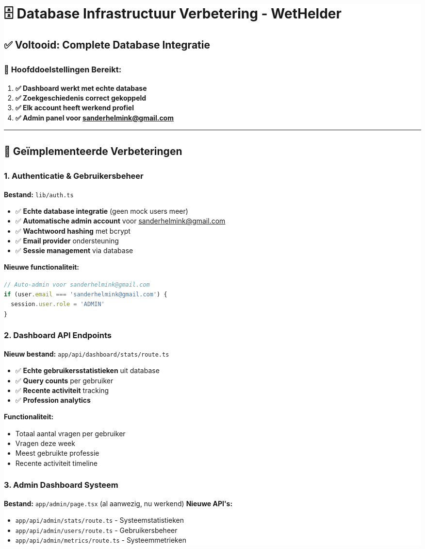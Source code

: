 # 🗄️ Database Infrastructuur Verbetering - WetHelder

## ✅ **Voltooid: Complete Database Integratie**

### 🎯 **Hoofddoelstellingen Bereikt:**

1. **✅ Dashboard werkt met echte database**
2. **✅ Zoekgeschiedenis correct gekoppeld**  
3. **✅ Elk account heeft werkend profiel**
4. **✅ Admin panel voor sanderhelmink@gmail.com**

---

## 🔧 **Geïmplementeerde Verbeteringen**

### **1. Authenticatie & Gebruikersbeheer**

**Bestand:** `lib/auth.ts`
- ✅ **Echte database integratie** (geen mock users meer)
- ✅ **Automatische admin account** voor sanderhelmink@gmail.com
- ✅ **Wachtwoord hashing** met bcrypt
- ✅ **Email provider** ondersteuning
- ✅ **Sessie management** via database

**Nieuwe functionaliteit:**
```typescript
// Auto-admin voor sanderhelmink@gmail.com
if (user.email === 'sanderhelmink@gmail.com') {
  session.user.role = 'ADMIN'
}
```

### **2. Dashboard API Endpoints**

**Nieuw bestand:** `app/api/dashboard/stats/route.ts`
- ✅ **Echte gebruikersstatistieken** uit database
- ✅ **Query counts** per gebruiker
- ✅ **Recente activiteit** tracking
- ✅ **Profession analytics**

**Functionaliteit:**
- Totaal aantal vragen per gebruiker
- Vragen deze week
- Meest gebruikte professie
- Recente activiteit timeline

### **3. Admin Dashboard Systeem**

**Bestand:** `app/admin/page.tsx` (al aanwezig, nu werkend)
**Nieuwe API's:**
- `app/api/admin/stats/route.ts` - Systeemstatistieken
- `app/api/admin/users/route.ts` - Gebruikersbeheer  
- `app/api/admin/metrics/route.ts` - Systeemmetrieken
